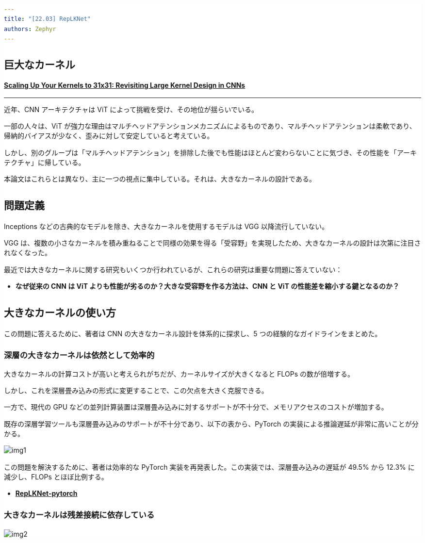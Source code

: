 ```yaml
---
title: "[22.03] RepLKNet"
authors: Zephyr
---
```


## 巨大なカーネル

[**Scaling Up Your Kernels to 31x31: Revisiting Large Kernel Design in CNNs**](https://arxiv.org/abs/2203.06717)

---

近年、CNN アーキテクチャは ViT によって挑戦を受け、その地位が揺らいでいる。

一部の人々は、ViT が強力な理由はマルチヘッドアテンションメカニズムによるものであり、マルチヘッドアテンションは柔軟であり、帰納的バイアスが少なく、歪みに対して安定していると考えている。

しかし、別のグループは「マルチヘッドアテンション」を排除した後でも性能はほとんど変わらないことに気づき、その性能を「アーキテクチャ」に帰している。

本論文はこれらとは異なり、主に一つの視点に集中している。それは、大きなカーネルの設計である。

## 問題定義

Inceptions などの古典的なモデルを除き、大きなカーネルを使用するモデルは VGG 以降流行していない。

VGG は、複数の小さなカーネルを積み重ねることで同様の効果を得る「受容野」を実現したため、大きなカーネルの設計は次第に注目されなくなった。

最近では大きなカーネルに関する研究もいくつか行われているが、これらの研究は重要な問題に答えていない：

- **なぜ従来の CNN は ViT よりも性能が劣るのか？大きな受容野を作る方法は、CNN と ViT の性能差を縮小する鍵となるのか？**

## 大きなカーネルの使い方

この問題に答えるために、著者は CNN の大きなカーネル設計を体系的に探求し、5 つの経験的なガイドラインをまとめた。

### 深層の大きなカーネルは依然として効率的

大きなカーネルの計算コストが高いと考えられがちだが、カーネルサイズが大きくなると FLOPs の数が倍増する。

しかし、これを深層畳み込みの形式に変更することで、この欠点を大きく克服できる。

一方で、現代の GPU などの並列計算装置は深層畳み込みに対するサポートが不十分で、メモリアクセスのコストが増加する。

既存の深層学習ツールも深層畳み込みのサポートが不十分であり、以下の表から、PyTorch の実装による推論遅延が非常に高いことが分かる。

![img1](./img/img1.jpg)

この問題を解決するために、著者は効率的な PyTorch 実装を再発表した。この実装では、深層畳み込みの遅延が 49.5% から 12.3% に減少し、FLOPs とほぼ比例する。

- [**RepLKNet-pytorch**](https://github.com/DingXiaoH/RepLKNet-pytorch)

### 大きなカーネルは残差接続に依存している

![img2](./img/img2.jpg)

